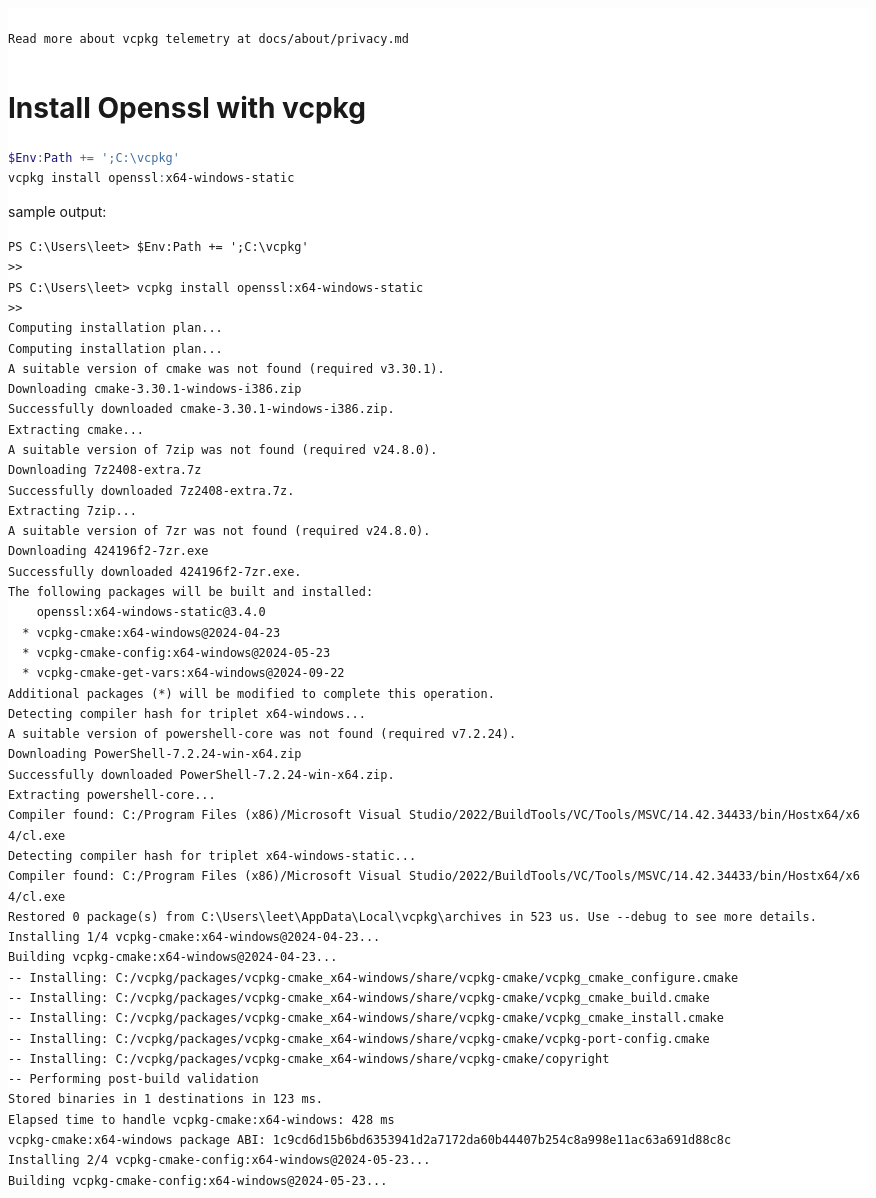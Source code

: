 ```

Read more about vcpkg telemetry at docs/about/privacy.md
```

# Install Openssl with vcpkg
```PowerShell
$Env:Path += ';C:\vcpkg'
vcpkg install openssl:x64-windows-static
```
sample output:
```
PS C:\Users\leet> $Env:Path += ';C:\vcpkg'
>>
PS C:\Users\leet> vcpkg install openssl:x64-windows-static
>>
Computing installation plan...
Computing installation plan...
A suitable version of cmake was not found (required v3.30.1).
Downloading cmake-3.30.1-windows-i386.zip
Successfully downloaded cmake-3.30.1-windows-i386.zip.
Extracting cmake...
A suitable version of 7zip was not found (required v24.8.0).
Downloading 7z2408-extra.7z
Successfully downloaded 7z2408-extra.7z.
Extracting 7zip...
A suitable version of 7zr was not found (required v24.8.0).
Downloading 424196f2-7zr.exe
Successfully downloaded 424196f2-7zr.exe.
The following packages will be built and installed:
    openssl:x64-windows-static@3.4.0
  * vcpkg-cmake:x64-windows@2024-04-23
  * vcpkg-cmake-config:x64-windows@2024-05-23
  * vcpkg-cmake-get-vars:x64-windows@2024-09-22
Additional packages (*) will be modified to complete this operation.
Detecting compiler hash for triplet x64-windows...
A suitable version of powershell-core was not found (required v7.2.24).
Downloading PowerShell-7.2.24-win-x64.zip
Successfully downloaded PowerShell-7.2.24-win-x64.zip.
Extracting powershell-core...
Compiler found: C:/Program Files (x86)/Microsoft Visual Studio/2022/BuildTools/VC/Tools/MSVC/14.42.34433/bin/Hostx64/x64/cl.exe
Detecting compiler hash for triplet x64-windows-static...
Compiler found: C:/Program Files (x86)/Microsoft Visual Studio/2022/BuildTools/VC/Tools/MSVC/14.42.34433/bin/Hostx64/x64/cl.exe
Restored 0 package(s) from C:\Users\leet\AppData\Local\vcpkg\archives in 523 us. Use --debug to see more details.
Installing 1/4 vcpkg-cmake:x64-windows@2024-04-23...
Building vcpkg-cmake:x64-windows@2024-04-23...
-- Installing: C:/vcpkg/packages/vcpkg-cmake_x64-windows/share/vcpkg-cmake/vcpkg_cmake_configure.cmake
-- Installing: C:/vcpkg/packages/vcpkg-cmake_x64-windows/share/vcpkg-cmake/vcpkg_cmake_build.cmake
-- Installing: C:/vcpkg/packages/vcpkg-cmake_x64-windows/share/vcpkg-cmake/vcpkg_cmake_install.cmake
-- Installing: C:/vcpkg/packages/vcpkg-cmake_x64-windows/share/vcpkg-cmake/vcpkg-port-config.cmake
-- Installing: C:/vcpkg/packages/vcpkg-cmake_x64-windows/share/vcpkg-cmake/copyright
-- Performing post-build validation
Stored binaries in 1 destinations in 123 ms.
Elapsed time to handle vcpkg-cmake:x64-windows: 428 ms
vcpkg-cmake:x64-windows package ABI: 1c9cd6d15b6bd6353941d2a7172da60b44407b254c8a998e11ac63a691d88c8c
Installing 2/4 vcpkg-cmake-config:x64-windows@2024-05-23...
Building vcpkg-cmake-config:x64-windows@2024-05-23...
```
